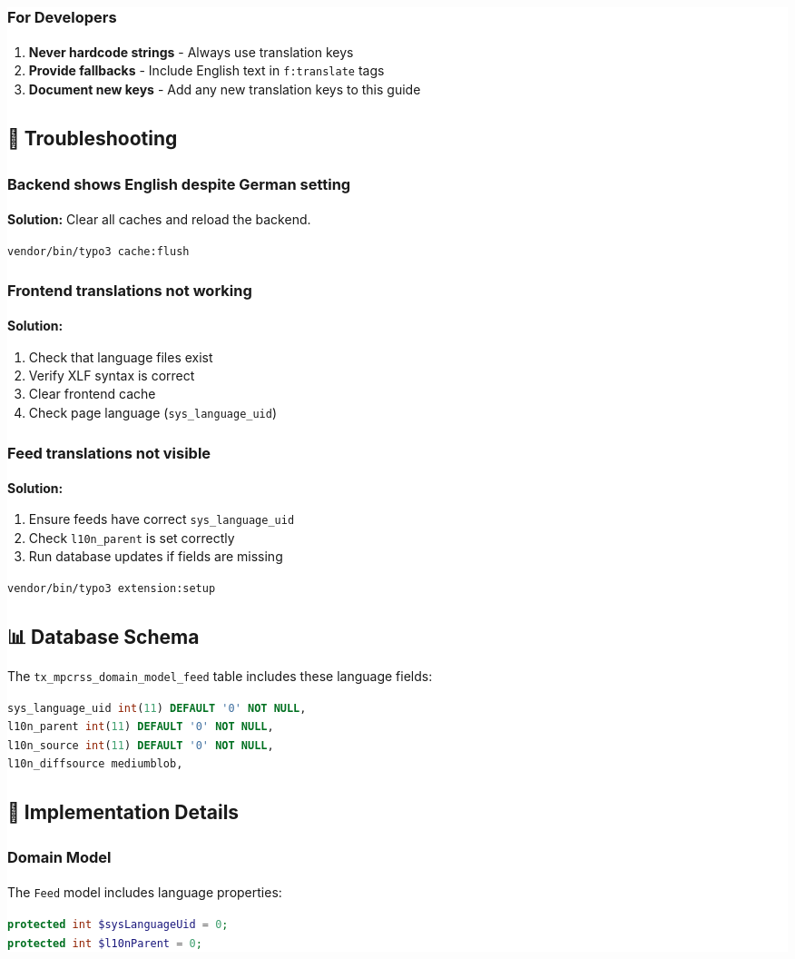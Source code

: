 ### For Developers

1. **Never hardcode strings** - Always use translation keys
2. **Provide fallbacks** - Include English text in `f:translate` tags
3. **Document new keys** - Add any new translation keys to this guide

## 🐛 Troubleshooting

### Backend shows English despite German setting

**Solution:** Clear all caches and reload the backend.

```bash
vendor/bin/typo3 cache:flush
```

### Frontend translations not working

**Solution:** 
1. Check that language files exist
2. Verify XLF syntax is correct
3. Clear frontend cache
4. Check page language (`sys_language_uid`)

### Feed translations not visible

**Solution:**
1. Ensure feeds have correct `sys_language_uid`
2. Check `l10n_parent` is set correctly
3. Run database updates if fields are missing

```bash
vendor/bin/typo3 extension:setup
```

## 📊 Database Schema

The `tx_mpcrss_domain_model_feed` table includes these language fields:

```sql
sys_language_uid int(11) DEFAULT '0' NOT NULL,
l10n_parent int(11) DEFAULT '0' NOT NULL,
l10n_source int(11) DEFAULT '0' NOT NULL,
l10n_diffsource mediumblob,
```

## 🚀 Implementation Details

### Domain Model

The `Feed` model includes language properties:

```php
protected int $sysLanguageUid = 0;
protected int $l10nParent = 0;
```
